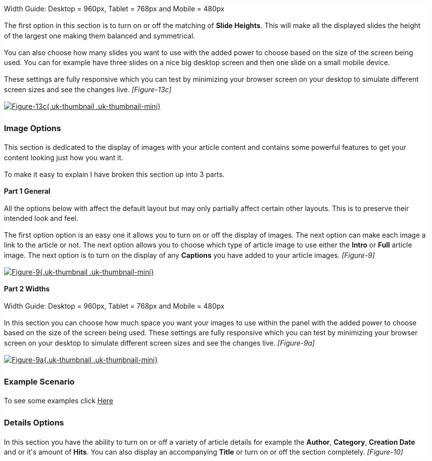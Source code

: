 <div class="uk-alert">Width Guide: Desktop = 960px, Tablet = 768px and Mobile = 480px</div>

The first option in this section is to turn on or off the matching of **Slide Heights**. This will make all the displayed slides the height of the largest one making them balanced and symmetrical.

You can also choose how many slides you want to use with the added power to choose based on the size of the screen being used. You can for example have three slides on a nice big desktop screen and then one slide on a small mobile device. 

These settings are fully responsive which you can test by minimizing your browser screen on your desktop to simulate different screen sizes and see the changes live. *\[Figure-13c\]*

<a data-lightbox="on" href="https://d1tgoab1lhw0tx.cloudfront.net/images/docs/joomla-extensions/news/cw-newsset-mod-layout-3.png">![Figure-13c](https://d1tgoab1lhw0tx.cloudfront.net/images/docs/joomla-extensions/news/cw-newsset-mod-layout-3.png "Figure-13c"){.uk-thumbnail .uk-thumbnail-mini}</a>

### <a name="mod-images"></a>Image Options

This section is dedicated to the display of images with your article content and contains some powerful features to get your content looking just how you want it. 

To make it easy to explain I have broken this section up into 3 parts.

**Part 1 General**

<div class="uk-alert">All the options below with affect the default layout but may only partially affect certain other layouts. This is to preserve their intended look and feel.</div>

The first option option is an easy one it allows you to turn on or off the display of images. The next option can make each image a link to the article or not. The next option allows you to choose which type of article image to use either the **Intro** or **Full** article image. The next option is to turn on the display of any **Captions** you have added to your article images. *\[Figure-9\]*

<a data-lightbox="on" href="https://d1tgoab1lhw0tx.cloudfront.net/images/docs/joomla-extensions/news/cw-news-mod-images-1a.png">![Figure-9](https://d1tgoab1lhw0tx.cloudfront.net/images/docs/joomla-extensions/news/cw-news-mod-images-1a.png "Figure-9"){.uk-thumbnail .uk-thumbnail-mini}</a>

**Part 2 Widths**

<div class="uk-alert">Width Guide: Desktop = 960px, Tablet = 768px and Mobile = 480px</div>

In this section you can choose how much space you want your images to use within the panel with the added power to choose based on the size of the screen being used. These settings are fully responsive which you can test by minimizing your browser screen on your desktop to simulate different screen sizes and see the changes live.  *\[Figure-9a\]*

<a data-lightbox="on" href="https://d1tgoab1lhw0tx.cloudfront.net/images/docs/joomla-extensions/news/cw-news-mod-images-2.png">![Figure-9a](https://d1tgoab1lhw0tx.cloudfront.net/images/docs/joomla-extensions/news/cw-news-mod-images-2.png "Figure-9a"){.uk-thumbnail .uk-thumbnail-mini}</a>

### Example Scenario

To see some examples click [Here](#mod-images-examples)

### <a name="mod-details"></a>Details Options

In this section you have the ability to turn on or off a variety of article details for example the **Author**, **Category**, **Creation Date** and or it's amount of **Hits**.  You can also display an accompanying **Title** or turn on or off the section completely. *\[Figure-10\]*
